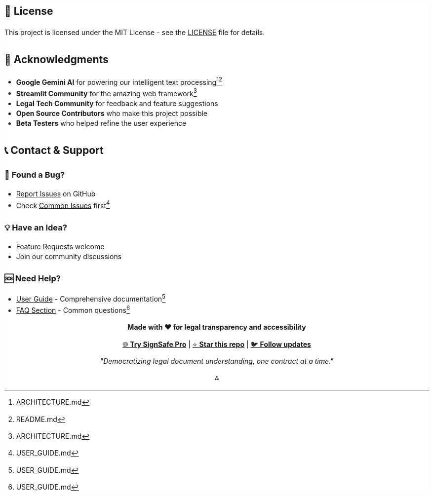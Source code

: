 
## 📄 License

This project is licensed under the MIT License - see the [LICENSE](LICENSE) file for details.

## 🙏 Acknowledgments

- **Google Gemini AI** for powering our intelligent text processing[^1][^2]
- **Streamlit Community** for the amazing web framework[^1]
- **Legal Tech Community** for feedback and feature suggestions
- **Open Source Contributors** who make this project possible
- **Beta Testers** who helped refine the user experience


## 📞 Contact \& Support

### 🐛 Found a Bug?

- [Report Issues](https://github.com/yourusername/signsafe/issues) on GitHub
- Check [Common Issues](USER_GUIDE.md#troubleshooting) first[^3]


### 💡 Have an Idea?

- [Feature Requests](https://github.com/yourusername/signsafe/discussions) welcome
- Join our community discussions


### 🆘 Need Help?

- [User Guide](USER_GUIDE.md) - Comprehensive documentation[^3]
- [FAQ Section](USER_GUIDE.md#frequently-asked-questions) - Common questions[^3]

<div align="center">

**Made with ❤️ for legal transparency and accessibility**

[🌐 **Try SignSafe Pro**](https://signsafepro.onrender.com/) | [⭐ **Star this repo**](https://github.com/yourusername/signsafe) | [🐦 **Follow updates**](https://twitter.com/signsafepro)

*"Democratizing legal document understanding, one contract at a time."*

</div>
<div style="text-align: center">⁂</div>

[^1]: ARCHITECTURE.md

[^2]: README.md

[^3]: USER_GUIDE.md

[^4]: 1000068032-removebg-preview.jpg

